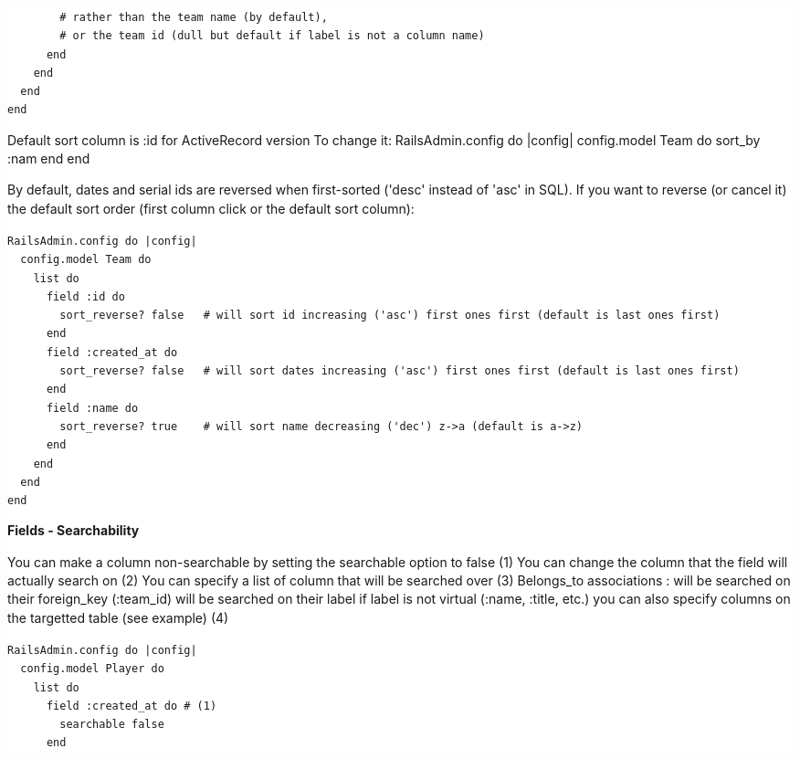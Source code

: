             # rather than the team name (by default), 
            # or the team id (dull but default if label is not a column name)
          end
        end
      end
    end

Default sort column is :id for ActiveRecord version
To change it:
    RailsAdmin.config do |config|
      config.model Team do
        sort_by :nam
      end
    end
    
By default, dates and serial ids are reversed when first-sorted ('desc' instead of 'asc' in SQL).
If you want to reverse (or cancel it) the default sort order (first column click or the default sort column):

    RailsAdmin.config do |config|
      config.model Team do
        list do
          field :id do
            sort_reverse? false   # will sort id increasing ('asc') first ones first (default is last ones first)
          end
          field :created_at do
            sort_reverse? false   # will sort dates increasing ('asc') first ones first (default is last ones first)
          end
          field :name do
            sort_reverse? true    # will sort name decreasing ('dec') z->a (default is a->z)
          end
        end
      end
    end

**Fields - Searchability**

You can make a column non-searchable by setting the searchable option to false (1)
You can change the column that the field will actually search on (2)
You can specify a list of column that will be searched over (3)
Belongs_to associations : 
  will be searched on their foreign_key (:team_id)
  will be searched on their label if label is not virtual (:name, :title, etc.)
  you can also specify columns on the targetted table (see example) (4)

    RailsAdmin.config do |config|
      config.model Player do
        list do
          field :created_at do # (1)
            searchable false
          end 
          